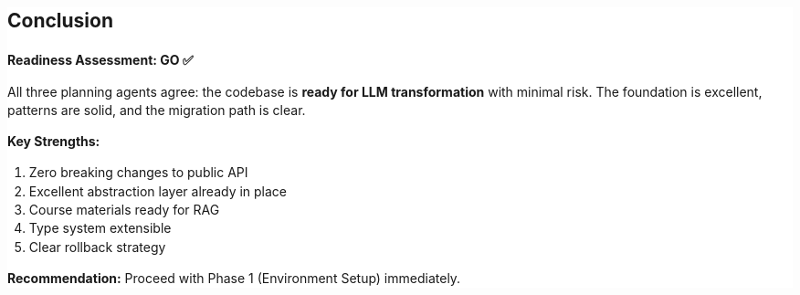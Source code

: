 
## Conclusion

**Readiness Assessment: GO ✅**

All three planning agents agree: the codebase is **ready for LLM transformation** with minimal risk. The foundation is excellent, patterns are solid, and the migration path is clear.

**Key Strengths:**
1. Zero breaking changes to public API
2. Excellent abstraction layer already in place
3. Course materials ready for RAG
4. Type system extensible
5. Clear rollback strategy

**Recommendation:** Proceed with Phase 1 (Environment Setup) immediately.
